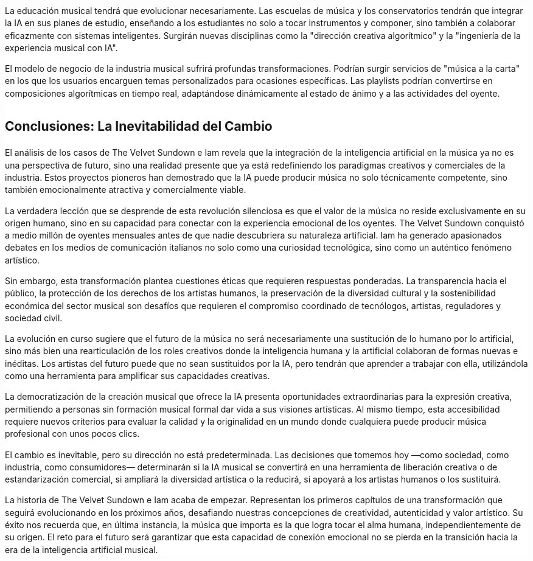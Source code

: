 La educación musical tendrá que evolucionar necesariamente. Las escuelas de música y los conservatorios tendrán que integrar la IA en sus planes de estudio, enseñando a los estudiantes no solo a tocar instrumentos y componer, sino también a colaborar eficazmente con sistemas inteligentes. Surgirán nuevas disciplinas como la "dirección creativa algorítmico" y la "ingeniería de la experiencia musical con IA".

El modelo de negocio de la industria musical sufrirá profundas transformaciones. Podrían surgir servicios de "música a la carta" en los que los usuarios encarguen temas personalizados para ocasiones específicas. Las playlists podrían convertirse en composiciones algorítmicas en tiempo real, adaptándose dinámicamente al estado de ánimo y a las actividades del oyente.

## Conclusiones: La Inevitabilidad del Cambio

El análisis de los casos de The Velvet Sundown e Iam revela que la integración de la inteligencia artificial en la música ya no es una perspectiva de futuro, sino una realidad presente que ya está redefiniendo los paradigmas creativos y comerciales de la industria. Estos proyectos pioneros han demostrado que la IA puede producir música no solo técnicamente competente, sino también emocionalmente atractiva y comercialmente viable.

La verdadera lección que se desprende de esta revolución silenciosa es que el valor de la música no reside exclusivamente en su origen humano, sino en su capacidad para conectar con la experiencia emocional de los oyentes. The Velvet Sundown conquistó a medio millón de oyentes mensuales antes de que nadie descubriera su naturaleza artificial. Iam ha generado apasionados debates en los medios de comunicación italianos no solo como una curiosidad tecnológica, sino como un auténtico fenómeno artístico.

Sin embargo, esta transformación plantea cuestiones éticas que requieren respuestas ponderadas. La transparencia hacia el público, la protección de los derechos de los artistas humanos, la preservación de la diversidad cultural y la sostenibilidad económica del sector musical son desafíos que requieren el compromiso coordinado de tecnólogos, artistas, reguladores y sociedad civil.

La evolución en curso sugiere que el futuro de la música no será necesariamente una sustitución de lo humano por lo artificial, sino más bien una rearticulación de los roles creativos donde la inteligencia humana y la artificial colaboran de formas nuevas e inéditas. Los artistas del futuro puede que no sean sustituidos por la IA, pero tendrán que aprender a trabajar con ella, utilizándola como una herramienta para amplificar sus capacidades creativas.

La democratización de la creación musical que ofrece la IA presenta oportunidades extraordinarias para la expresión creativa, permitiendo a personas sin formación musical formal dar vida a sus visiones artísticas. Al mismo tiempo, esta accesibilidad requiere nuevos criterios para evaluar la calidad y la originalidad en un mundo donde cualquiera puede producir música profesional con unos pocos clics.

El cambio es inevitable, pero su dirección no está predeterminada. Las decisiones que tomemos hoy —como sociedad, como industria, como consumidores— determinarán si la IA musical se convertirá en una herramienta de liberación creativa o de estandarización comercial, si ampliará la diversidad artística o la reducirá, si apoyará a los artistas humanos o los sustituirá.

La historia de The Velvet Sundown e Iam acaba de empezar. Representan los primeros capítulos de una transformación que seguirá evolucionando en los próximos años, desafiando nuestras concepciones de creatividad, autenticidad y valor artístico. Su éxito nos recuerda que, en última instancia, la música que importa es la que logra tocar el alma humana, independientemente de su origen. El reto para el futuro será garantizar que esta capacidad de conexión emocional no se pierda en la transición hacia la era de la inteligencia artificial musical.
